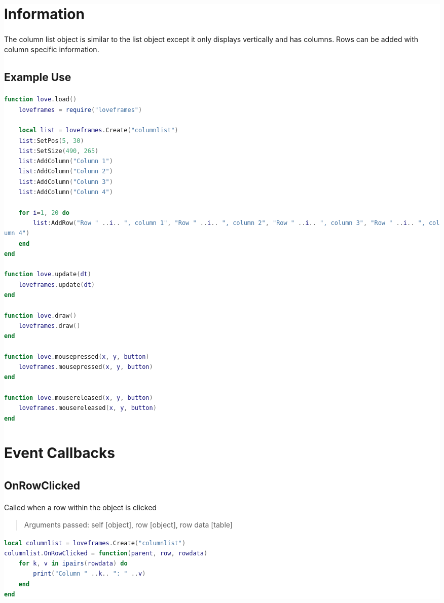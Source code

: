 # Information
The column list object is similar to the list object except it only displays vertically and has columns. Rows can be added with column specific information.

## Example Use
```lua
function love.load()
    loveframes = require("loveframes")

    local list = loveframes.Create("columnlist")
    list:SetPos(5, 30)
    list:SetSize(490, 265)
    list:AddColumn("Column 1")
    list:AddColumn("Column 2")
    list:AddColumn("Column 3")
    list:AddColumn("Column 4")

    for i=1, 20 do
        list:AddRow("Row " ..i.. ", column 1", "Row " ..i.. ", column 2", "Row " ..i.. ", column 3", "Row " ..i.. ", column 4")
    end
end

function love.update(dt)
    loveframes.update(dt)
end

function love.draw()
    loveframes.draw()
end

function love.mousepressed(x, y, button)
    loveframes.mousepressed(x, y, button)
end

function love.mousereleased(x, y, button)
    loveframes.mousereleased(x, y, button)
end
```

# Event Callbacks
## OnRowClicked
Called when a row within the object is clicked 

> Arguments passed: self [object], row [object], row data [table]

```lua
local columnlist = loveframes.Create("columnlist")
columnlist.OnRowClicked = function(parent, row, rowdata)
    for k, v in ipairs(rowdata) do
        print("Column " ..k.. ": " ..v)
    end
end
```
